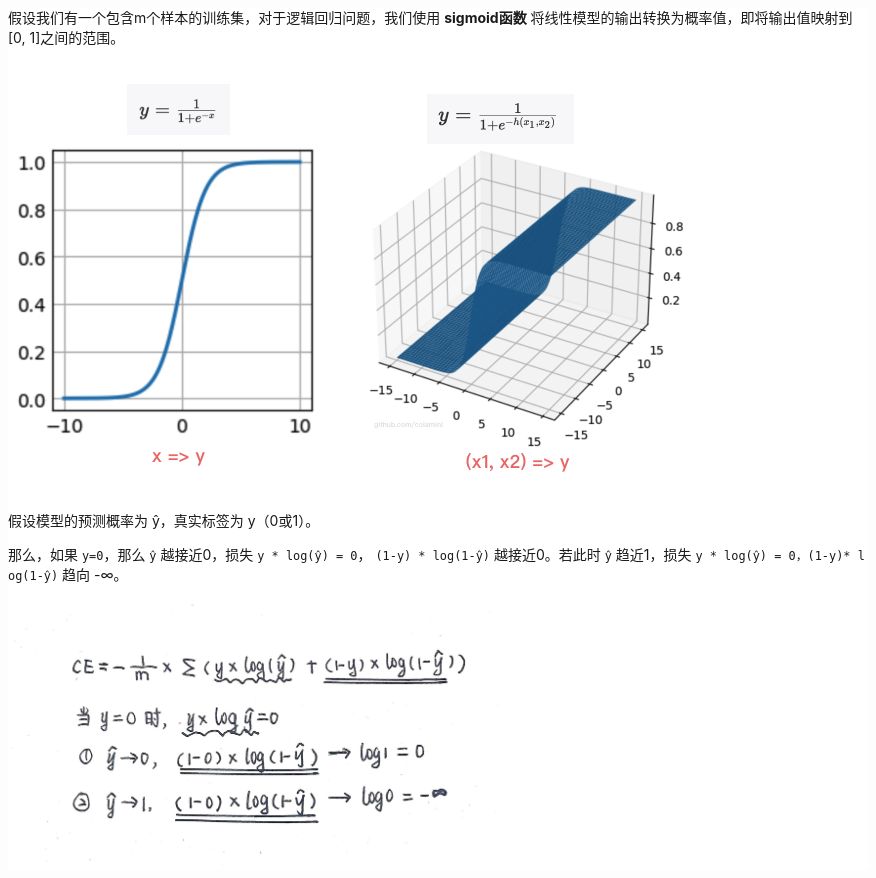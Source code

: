 假设我们有一个包含m个样本的训练集，对于逻辑回归问题，我们使用 **sigmoid函数** 将线性模型的输出转换为概率值，即将输出值映射到[0, 1]之间的范围。

<img src="/assets/imgs/ai/逻辑回归/sigmoid函数图像.png" style="display:block;"/>


假设模型的预测概率为 ŷ，真实标签为 y（0或1）。


那么，如果 `y=0`，那么 `ŷ` 越接近0，损失 `y * log(ŷ) = 0`， `(1-y) * log(1-ŷ)` 越接近0。若此时 `ŷ` 趋近1，损失 `y * log(ŷ) = 0，(1-y)* log(1-ŷ)` 趋向 -∞。

<img src="/assets/imgs/ai/gradient_descent/cross_y_0.jpg" width="500" style="display:block;"/>
